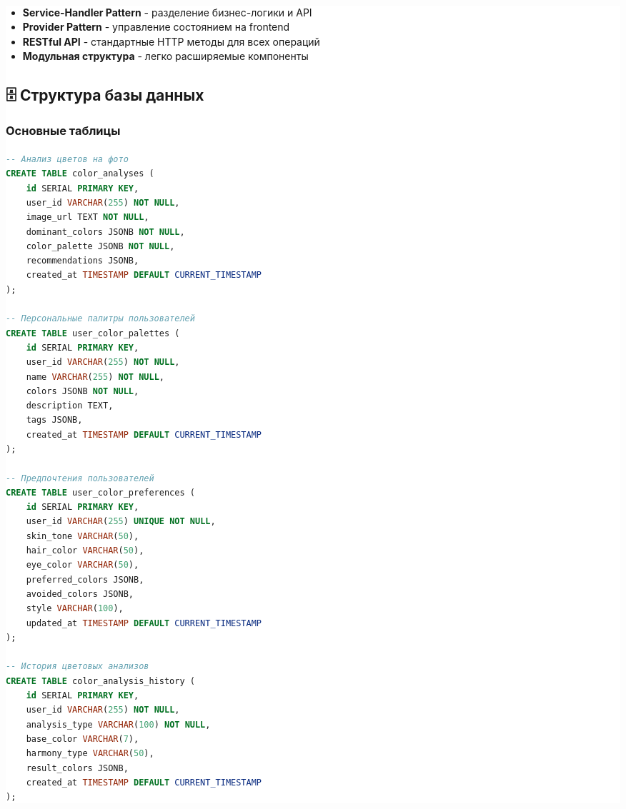 - **Service-Handler Pattern** - разделение бизнес-логики и API
- **Provider Pattern** - управление состоянием на frontend
- **RESTful API** - стандартные HTTP методы для всех операций
- **Модульная структура** - легко расширяемые компоненты

## 🗄️ Структура базы данных

### Основные таблицы

```sql
-- Анализ цветов на фото
CREATE TABLE color_analyses (
    id SERIAL PRIMARY KEY,
    user_id VARCHAR(255) NOT NULL,
    image_url TEXT NOT NULL,
    dominant_colors JSONB NOT NULL,
    color_palette JSONB NOT NULL,
    recommendations JSONB,
    created_at TIMESTAMP DEFAULT CURRENT_TIMESTAMP
);

-- Персональные палитры пользователей
CREATE TABLE user_color_palettes (
    id SERIAL PRIMARY KEY,
    user_id VARCHAR(255) NOT NULL,
    name VARCHAR(255) NOT NULL,
    colors JSONB NOT NULL,
    description TEXT,
    tags JSONB,
    created_at TIMESTAMP DEFAULT CURRENT_TIMESTAMP
);

-- Предпочтения пользователей
CREATE TABLE user_color_preferences (
    id SERIAL PRIMARY KEY,
    user_id VARCHAR(255) UNIQUE NOT NULL,
    skin_tone VARCHAR(50),
    hair_color VARCHAR(50),
    eye_color VARCHAR(50),
    preferred_colors JSONB,
    avoided_colors JSONB,
    style VARCHAR(100),
    updated_at TIMESTAMP DEFAULT CURRENT_TIMESTAMP
);

-- История цветовых анализов
CREATE TABLE color_analysis_history (
    id SERIAL PRIMARY KEY,
    user_id VARCHAR(255) NOT NULL,
    analysis_type VARCHAR(100) NOT NULL,
    base_color VARCHAR(7),
    harmony_type VARCHAR(50),
    result_colors JSONB,
    created_at TIMESTAMP DEFAULT CURRENT_TIMESTAMP
);
```
